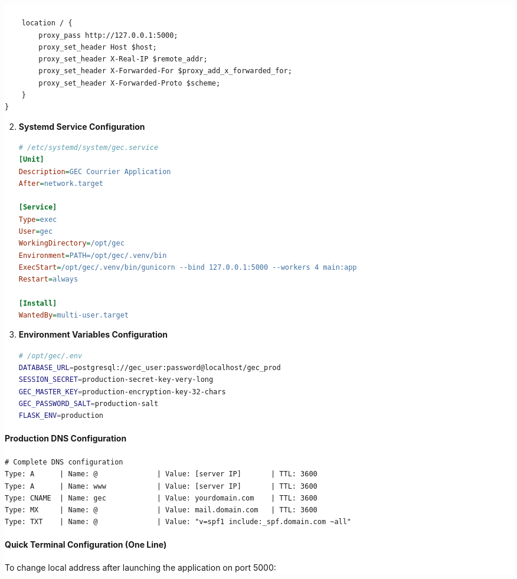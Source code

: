    ```nginx
       
       location / {
           proxy_pass http://127.0.0.1:5000;
           proxy_set_header Host $host;
           proxy_set_header X-Real-IP $remote_addr;
           proxy_set_header X-Forwarded-For $proxy_add_x_forwarded_for;
           proxy_set_header X-Forwarded-Proto $scheme;
       }
   }
   ```

2. **Systemd Service Configuration**
   ```ini
   # /etc/systemd/system/gec.service
   [Unit]
   Description=GEC Courrier Application
   After=network.target
   
   [Service]
   Type=exec
   User=gec
   WorkingDirectory=/opt/gec
   Environment=PATH=/opt/gec/.venv/bin
   ExecStart=/opt/gec/.venv/bin/gunicorn --bind 127.0.0.1:5000 --workers 4 main:app
   Restart=always
   
   [Install]
   WantedBy=multi-user.target
   ```

3. **Environment Variables Configuration**
   ```bash
   # /opt/gec/.env
   DATABASE_URL=postgresql://gec_user:password@localhost/gec_prod
   SESSION_SECRET=production-secret-key-very-long
   GEC_MASTER_KEY=production-encryption-key-32-chars
   GEC_PASSWORD_SALT=production-salt
   FLASK_ENV=production
   ```

#### Production DNS Configuration

```dns
# Complete DNS configuration
Type: A      | Name: @              | Value: [server IP]       | TTL: 3600
Type: A      | Name: www            | Value: [server IP]       | TTL: 3600
Type: CNAME  | Name: gec            | Value: yourdomain.com    | TTL: 3600
Type: MX     | Name: @              | Value: mail.domain.com   | TTL: 3600
Type: TXT    | Name: @              | Value: "v=spf1 include:_spf.domain.com ~all"
```

#### Quick Terminal Configuration (One Line)

To change local address after launching the application on port 5000:
